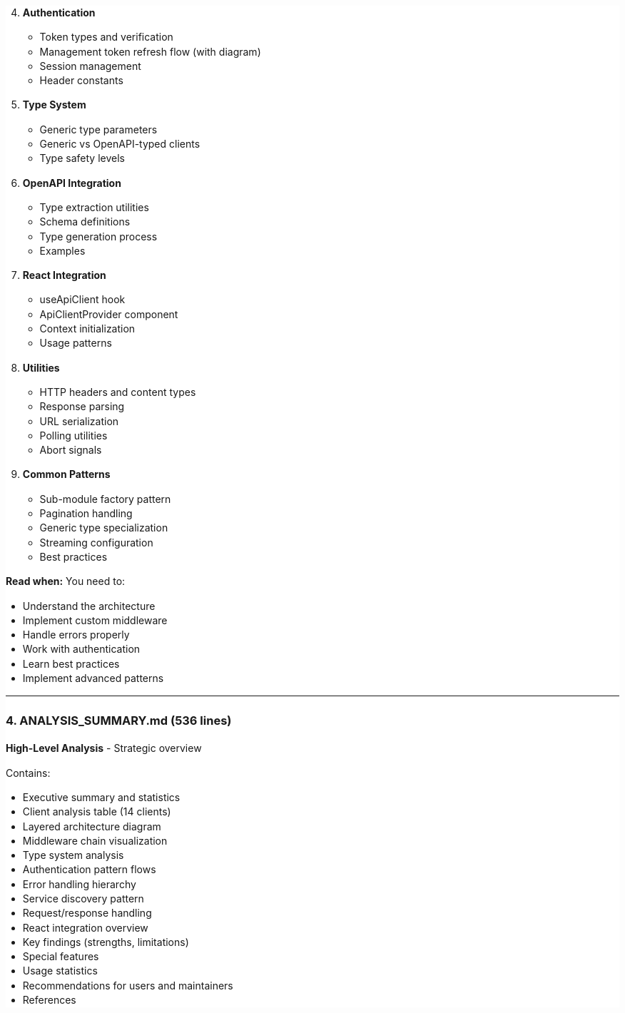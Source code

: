 4. **Authentication**
   - Token types and verification
   - Management token refresh flow (with diagram)
   - Session management
   - Header constants

5. **Type System**
   - Generic type parameters
   - Generic vs OpenAPI-typed clients
   - Type safety levels

6. **OpenAPI Integration**
   - Type extraction utilities
   - Schema definitions
   - Type generation process
   - Examples

7. **React Integration**
   - useApiClient hook
   - ApiClientProvider component
   - Context initialization
   - Usage patterns

8. **Utilities**
   - HTTP headers and content types
   - Response parsing
   - URL serialization
   - Polling utilities
   - Abort signals

9. **Common Patterns**
   - Sub-module factory pattern
   - Pagination handling
   - Generic type specialization
   - Streaming configuration
   - Best practices

**Read when:** You need to:
- Understand the architecture
- Implement custom middleware
- Handle errors properly
- Work with authentication
- Learn best practices
- Implement advanced patterns

---

### 4. ANALYSIS_SUMMARY.md (536 lines)

**High-Level Analysis** - Strategic overview

Contains:
- Executive summary and statistics
- Client analysis table (14 clients)
- Layered architecture diagram
- Middleware chain visualization
- Type system analysis
- Authentication pattern flows
- Error handling hierarchy
- Service discovery pattern
- Request/response handling
- React integration overview
- Key findings (strengths, limitations)
- Special features
- Usage statistics
- Recommendations for users and maintainers
- References
